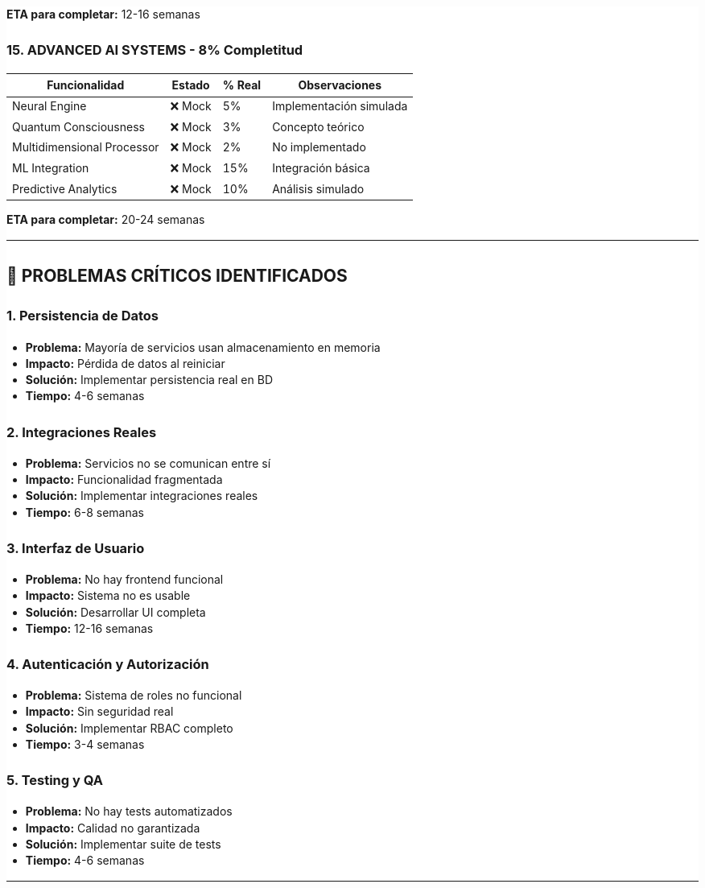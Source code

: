 **ETA para completar:** 12-16 semanas

### 15. **ADVANCED AI SYSTEMS** - **8%** Completitud
| Funcionalidad | Estado | % Real | Observaciones |
|---------------|--------|---------|---------------|
| Neural Engine | ❌ Mock | 5% | Implementación simulada |
| Quantum Consciousness | ❌ Mock | 3% | Concepto teórico |
| Multidimensional Processor | ❌ Mock | 2% | No implementado |
| ML Integration | ❌ Mock | 15% | Integración básica |
| Predictive Analytics | ❌ Mock | 10% | Análisis simulado |

**ETA para completar:** 20-24 semanas

---

## 🚨 PROBLEMAS CRÍTICOS IDENTIFICADOS

### 1. **Persistencia de Datos**
- **Problema:** Mayoría de servicios usan almacenamiento en memoria
- **Impacto:** Pérdida de datos al reiniciar
- **Solución:** Implementar persistencia real en BD
- **Tiempo:** 4-6 semanas

### 2. **Integraciones Reales**
- **Problema:** Servicios no se comunican entre sí
- **Impacto:** Funcionalidad fragmentada
- **Solución:** Implementar integraciones reales
- **Tiempo:** 6-8 semanas

### 3. **Interfaz de Usuario**
- **Problema:** No hay frontend funcional
- **Impacto:** Sistema no es usable
- **Solución:** Desarrollar UI completa
- **Tiempo:** 12-16 semanas

### 4. **Autenticación y Autorización**
- **Problema:** Sistema de roles no funcional
- **Impacto:** Sin seguridad real
- **Solución:** Implementar RBAC completo
- **Tiempo:** 3-4 semanas

### 5. **Testing y QA**
- **Problema:** No hay tests automatizados
- **Impacto:** Calidad no garantizada
- **Solución:** Implementar suite de tests
- **Tiempo:** 4-6 semanas

---
